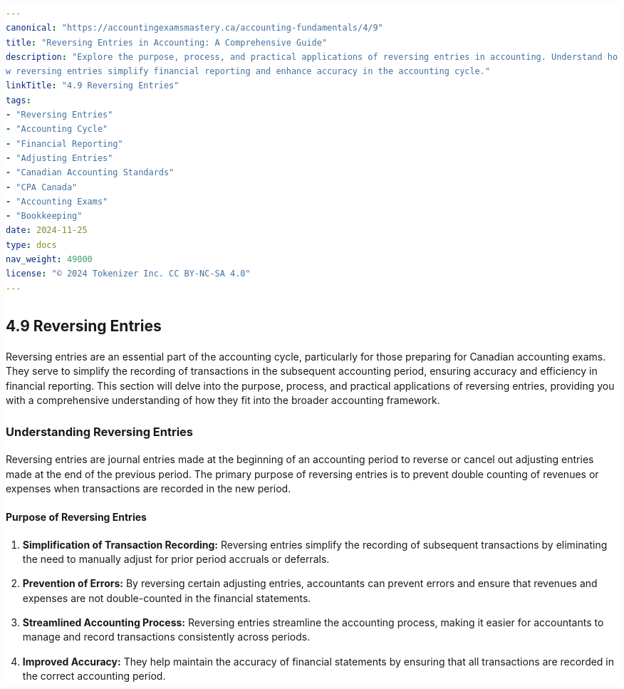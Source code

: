 ```yaml
---
canonical: "https://accountingexamsmastery.ca/accounting-fundamentals/4/9"
title: "Reversing Entries in Accounting: A Comprehensive Guide"
description: "Explore the purpose, process, and practical applications of reversing entries in accounting. Understand how reversing entries simplify financial reporting and enhance accuracy in the accounting cycle."
linkTitle: "4.9 Reversing Entries"
tags:
- "Reversing Entries"
- "Accounting Cycle"
- "Financial Reporting"
- "Adjusting Entries"
- "Canadian Accounting Standards"
- "CPA Canada"
- "Accounting Exams"
- "Bookkeeping"
date: 2024-11-25
type: docs
nav_weight: 49000
license: "© 2024 Tokenizer Inc. CC BY-NC-SA 4.0"
---
```


## 4.9 Reversing Entries

Reversing entries are an essential part of the accounting cycle, particularly for those preparing for Canadian accounting exams. They serve to simplify the recording of transactions in the subsequent accounting period, ensuring accuracy and efficiency in financial reporting. This section will delve into the purpose, process, and practical applications of reversing entries, providing you with a comprehensive understanding of how they fit into the broader accounting framework.

### Understanding Reversing Entries

Reversing entries are journal entries made at the beginning of an accounting period to reverse or cancel out adjusting entries made at the end of the previous period. The primary purpose of reversing entries is to prevent double counting of revenues or expenses when transactions are recorded in the new period.

#### Purpose of Reversing Entries

1. **Simplification of Transaction Recording:** Reversing entries simplify the recording of subsequent transactions by eliminating the need to manually adjust for prior period accruals or deferrals.

2. **Prevention of Errors:** By reversing certain adjusting entries, accountants can prevent errors and ensure that revenues and expenses are not double-counted in the financial statements.

3. **Streamlined Accounting Process:** Reversing entries streamline the accounting process, making it easier for accountants to manage and record transactions consistently across periods.

4. **Improved Accuracy:** They help maintain the accuracy of financial statements by ensuring that all transactions are recorded in the correct accounting period.
